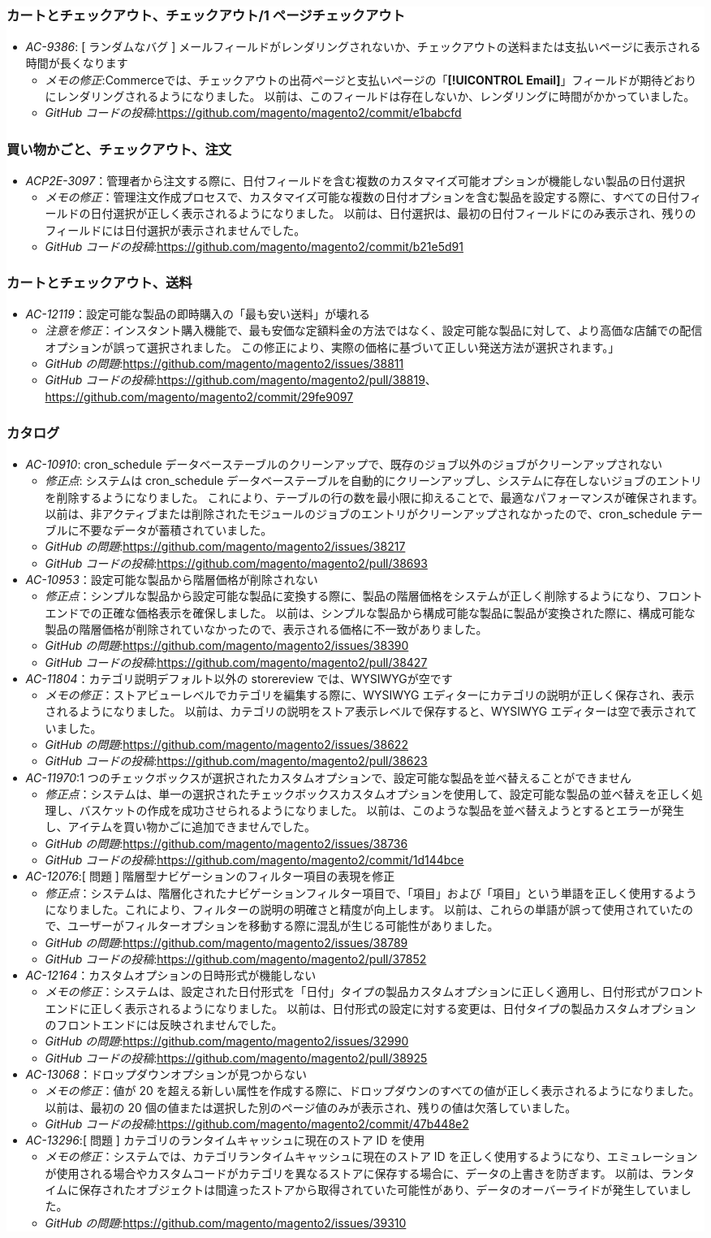 ### カートとチェックアウト、チェックアウト/1 ページチェックアウト

* _AC-9386_: [ ランダムなバグ ] メールフィールドがレンダリングされないか、チェックアウトの送料または支払いページに表示される時間が長くなります
   * _メモの修正_:Commerceでは、チェックアウトの出荷ページと支払いページの「**[!UICONTROL Email]**」フィールドが期待どおりにレンダリングされるようになりました。 以前は、このフィールドは存在しないか、レンダリングに時間がかかっていました。
   * _GitHub コードの投稿_:<https://github.com/magento/magento2/commit/e1babcfd>

### 買い物かごと、チェックアウト、注文

* _ACP2E-3097_：管理者から注文する際に、日付フィールドを含む複数のカスタマイズ可能オプションが機能しない製品の日付選択
   * _メモの修正_：管理注文作成プロセスで、カスタマイズ可能な複数の日付オプションを含む製品を設定する際に、すべての日付フィールドの日付選択が正しく表示されるようになりました。 以前は、日付選択は、最初の日付フィールドにのみ表示され、残りのフィールドには日付選択が表示されませんでした。
   * _GitHub コードの投稿_:<https://github.com/magento/magento2/commit/b21e5d91>

### カートとチェックアウト、送料

* _AC-12119_：設定可能な製品の即時購入の「最も安い送料」が壊れる
   * _注意を修正_：インスタント購入機能で、最も安価な定額料金の方法ではなく、設定可能な製品に対して、より高価な店舗での配信オプションが誤って選択されました。 この修正により、実際の価格に基づいて正しい発送方法が選択されます。」
   * _GitHub の問題_:<https://github.com/magento/magento2/issues/38811>
   * _GitHub コードの投稿_:<https://github.com/magento/magento2/pull/38819>、<https://github.com/magento/magento2/commit/29fe9097>

### カタログ

* _AC-10910_: cron_schedule データベーステーブルのクリーンアップで、既存のジョブ以外のジョブがクリーンアップされない
   * _修正点_: システムは cron_schedule データベーステーブルを自動的にクリーンアップし、システムに存在しないジョブのエントリを削除するようになりました。 これにより、テーブルの行の数を最小限に抑えることで、最適なパフォーマンスが確保されます。 以前は、非アクティブまたは削除されたモジュールのジョブのエントリがクリーンアップされなかったので、cron_schedule テーブルに不要なデータが蓄積されていました。
   * _GitHub の問題_:<https://github.com/magento/magento2/issues/38217>
   * _GitHub コードの投稿_:<https://github.com/magento/magento2/pull/38693>
* _AC-10953_：設定可能な製品から階層価格が削除されない
   * _修正点_：シンプルな製品から設定可能な製品に変換する際に、製品の階層価格をシステムが正しく削除するようになり、フロントエンドでの正確な価格表示を確保しました。 以前は、シンプルな製品から構成可能な製品に製品が変換された際に、構成可能な製品の階層価格が削除されていなかったので、表示される価格に不一致がありました。
   * _GitHub の問題_:<https://github.com/magento/magento2/issues/38390>
   * _GitHub コードの投稿_:<https://github.com/magento/magento2/pull/38427>
* _AC-11804_：カテゴリ説明デフォルト以外の storereview では、WYSIWYGが空です
   * _メモの修正_：ストアビューレベルでカテゴリを編集する際に、WYSIWYG エディターにカテゴリの説明が正しく保存され、表示されるようになりました。 以前は、カテゴリの説明をストア表示レベルで保存すると、WYSIWYG エディターは空で表示されていました。
   * _GitHub の問題_:<https://github.com/magento/magento2/issues/38622>
   * _GitHub コードの投稿_:<https://github.com/magento/magento2/pull/38623>
* _AC-11970_:1 つのチェックボックスが選択されたカスタムオプションで、設定可能な製品を並べ替えることができません
   * _修正点_：システムは、単一の選択されたチェックボックスカスタムオプションを使用して、設定可能な製品の並べ替えを正しく処理し、バスケットの作成を成功させられるようになりました。 以前は、このような製品を並べ替えようとするとエラーが発生し、アイテムを買い物かごに追加できませんでした。
   * _GitHub の問題_:<https://github.com/magento/magento2/issues/38736>
   * _GitHub コードの投稿_:<https://github.com/magento/magento2/commit/1d144bce>
* _AC-12076_:[ 問題 ] 階層型ナビゲーションのフィルター項目の表現を修正
   * _修正点_：システムは、階層化されたナビゲーションフィルター項目で、「項目」および「項目」という単語を正しく使用するようになりました。これにより、フィルターの説明の明確さと精度が向上します。 以前は、これらの単語が誤って使用されていたので、ユーザーがフィルターオプションを移動する際に混乱が生じる可能性がありました。
   * _GitHub の問題_:<https://github.com/magento/magento2/issues/38789>
   * _GitHub コードの投稿_:<https://github.com/magento/magento2/pull/37852>
* _AC-12164_：カスタムオプションの日時形式が機能しない
   * _メモの修正_：システムは、設定された日付形式を「日付」タイプの製品カスタムオプションに正しく適用し、日付形式がフロントエンドに正しく表示されるようになりました。 以前は、日付形式の設定に対する変更は、日付タイプの製品カスタムオプションのフロントエンドには反映されませんでした。
   * _GitHub の問題_:<https://github.com/magento/magento2/issues/32990>
   * _GitHub コードの投稿_:<https://github.com/magento/magento2/pull/38925>
* _AC-13068_：ドロップダウンオプションが見つからない
   * _メモの修正_：値が 20 を超える新しい属性を作成する際に、ドロップダウンのすべての値が正しく表示されるようになりました。 以前は、最初の 20 個の値または選択した別のページ値のみが表示され、残りの値は欠落していました。
   * _GitHub コードの投稿_:<https://github.com/magento/magento2/commit/47b448e2>
* _AC-13296_:[ 問題 ] カテゴリのランタイムキャッシュに現在のストア ID を使用
   * _メモの修正_：システムでは、カテゴリランタイムキャッシュに現在のストア ID を正しく使用するようになり、エミュレーションが使用される場合やカスタムコードがカテゴリを異なるストアに保存する場合に、データの上書きを防ぎます。 以前は、ランタイムに保存されたオブジェクトは間違ったストアから取得されていた可能性があり、データのオーバーライドが発生していました。
   * _GitHub の問題_:<https://github.com/magento/magento2/issues/39310>